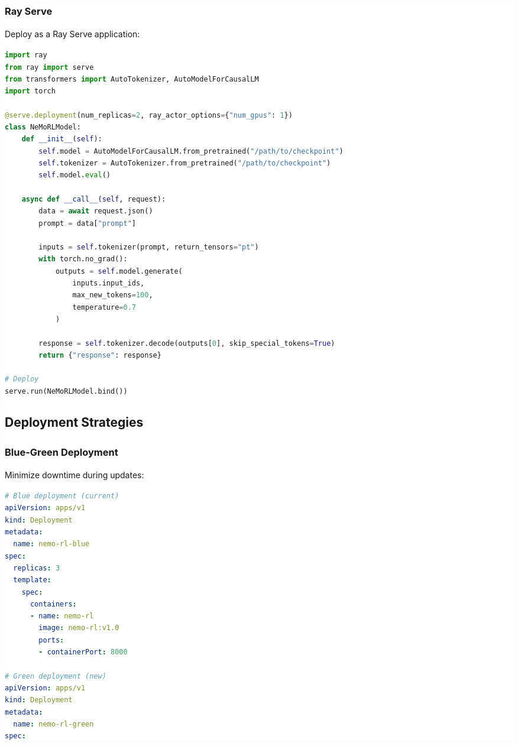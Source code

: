 ### Ray Serve

Deploy as a Ray Serve application:

```python
import ray
from ray import serve
from transformers import AutoTokenizer, AutoModelForCausalLM
import torch

@serve.deployment(num_replicas=2, ray_actor_options={"num_gpus": 1})
class NeMoRLModel:
    def __init__(self):
        self.model = AutoModelForCausalLM.from_pretrained("/path/to/checkpoint")
        self.tokenizer = AutoTokenizer.from_pretrained("/path/to/checkpoint")
        self.model.eval()
    
    async def __call__(self, request):
        data = await request.json()
        prompt = data["prompt"]
        
        inputs = self.tokenizer(prompt, return_tensors="pt")
        with torch.no_grad():
            outputs = self.model.generate(
                inputs.input_ids,
                max_new_tokens=100,
                temperature=0.7
            )
        
        response = self.tokenizer.decode(outputs[0], skip_special_tokens=True)
        return {"response": response}

# Deploy
serve.run(NeMoRLModel.bind())
```

## Deployment Strategies

### Blue-Green Deployment

Minimize downtime during updates:

```yaml
# Blue deployment (current)
apiVersion: apps/v1
kind: Deployment
metadata:
  name: nemo-rl-blue
spec:
  replicas: 3
  template:
    spec:
      containers:
      - name: nemo-rl
        image: nemo-rl:v1.0
        ports:
        - containerPort: 8000

# Green deployment (new)
apiVersion: apps/v1
kind: Deployment
metadata:
  name: nemo-rl-green
spec:
```